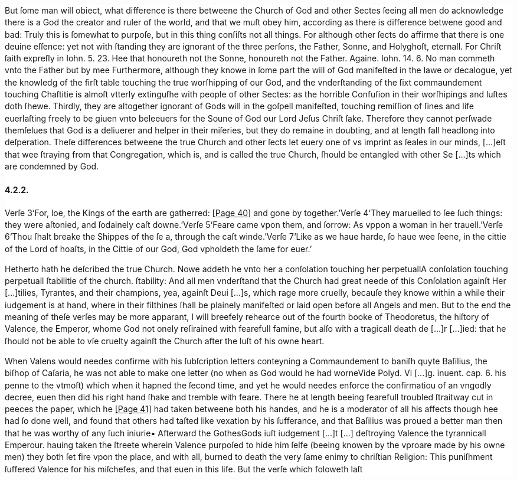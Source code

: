 But ſome man will obiect, what difference is there betweene the Church of God
and other Sectes ſeeing all men do acknowledge there is a God the creator and
ruler of the world, and that we muſt obey him, according as there is
difference betwene good and bad: Truly this is ſomewhat to purpoſe, but in
this thing conſiſts not all things. For although other ſects do affirme that
there is one deuine eſſence: yet not with ſtanding they are ignorant of the
three perſons, the Father, Sonne, and Holyghoſt, eternall. For Chriſt ſaith
expreſly in Iohn. 5. 23. Hee that honoureth not the Sonne, honoureth not the
Fa­ther. Againe. Iohn. 14. 6. No man commeth vnto the Father but by mee
Furthermore, although they knowe in ſome part the will of God manifeſted in
the lawe or decalogue, yet the knowledg of the firſt table touching the true
worſhipping of our God, and the vnderſtanding of the ſixt commaundement
touching Chaſtitie is almoſt vtterly extinguſhe with people of other Sectes:
as the horrible Confuſion in their worſhipings and luſtes doth ſhewe. Thirdly,
they are altogether ignorant of Gods will in the goſpell manifeſted, touching
remiſſion of ſines and life euerlaſting freely to be giuen vnto beleeuers for
the Soune of God our Lord Jeſus Chriſt ſake. There­fore they cannot perſwade
themſelues that God is a deli­uerer and helper in their miſeries, but they do
remaine in doubting, and at length fall headlong into deſperation. Theſe
differences betweene the true Church and other ſects let euery one of vs
imprint as ſeales in our minds,  [...]eſt that wee ſtraying from that
Congregation, which is, and is called the true Church, ſhould be entangled
with other Se [...]ts which are condemned by God.

#### 4.2.2.

Verſe 3‘For, loe, the Kings of the earth are gather­red: [[Page
40]](http://eebo.chadwyck.com/downloadtiff?vid=18503&page=24) and gone by
together.’Verſe 4‘They marueiled to ſee ſuch things: they were aſtonied, and
ſodainely caſt downe.’Verſe 5‘Feare came vpon them, and ſorrow: As vppon a
woman in her trauell.’Verſe 6‘Thou ſhalt breake the Shippes of the ſe a,
through the caſt winde.’Verſe 7‘Like as we haue harde, ſo haue wee ſeene, in
the cittie of the Lord of hoaſts, in the Cittie of our God, God vpholdeth the
ſame for euer.’

Hetherto hath he deſcribed the true Church. Nowe addeth he vnto her a
conſolation touching her perpetuallA conſolation touching per­petuall
ſtabi­litie of the church. ſtability: And all men vnderſtand that the Church
had great neede of this Conſolation againſt Her [...]tilies, Ty­rantes, and
their champions, yea, againſt Deui [...]s, which rage more cruelly, becauſe
they knowe within a while their iudgement is at hand, where in their filthines
ſhall be plainely manifeſted or laid open before all Angels and men. But to
the end the meaning of theſe verſes may be more apparant, I will breefely
rehearce out of the fourth booke of Theodoretus, the hiſtory of Valence, the
Emperor, whome God not onely reſirained with fearefull famine, but alſo with a
tragicall death de [...]r [...]ied: that he ſhould not be able to vſe cruelty
againſt the Church after the luſt of his owne heart.

When Valens would needes confirme with his ſub­ſcription letters conteyning a
Commaundement to ba­niſh quyte Baſilius, the biſhop of Caſaria, he was not
able to make one letter (no when as God would he had worneVide Polyd. Vi
[...]g. inuent. cap. 6. his penne to the vtmoſt) which when it hapned the
ſecond time, and yet he would needes enforce the confirmatiou of an vngodly
decree, euen then did his right hand ſhake and tremble with feare. There he at
length beeing feare­full troubled ſtraitway cut in peeces the paper, which he
[[Page 41]](http://eebo.chadwyck.com/downloadtiff?vid=18503&page=24) had taken
betweene both his handes, and he is a modera­tor of all his affects though hee
had ſo done well, and found that others had taſted like vexation by his
ſuffe­rance, and that Baſilius was proued a better man then that he was worthy
of any ſuch iniurie▪ Afterward the GothesGods iuſt iudgement  [...]t [...]
deſtroying Valence the tyrannicall Emperour. hauing taken the ſtreete wherein
Valence purpoſed to hide him ſelfe (beeing knowen by the vproare made by his
owne men) they both ſet fire vpon the place, and with all, burned to death the
very ſame enimy to chriſtian Re­ligion: This puniſhment ſuffered Valence for
his miſchefes, and that euen in this life. But the verſe which foloweth laſt